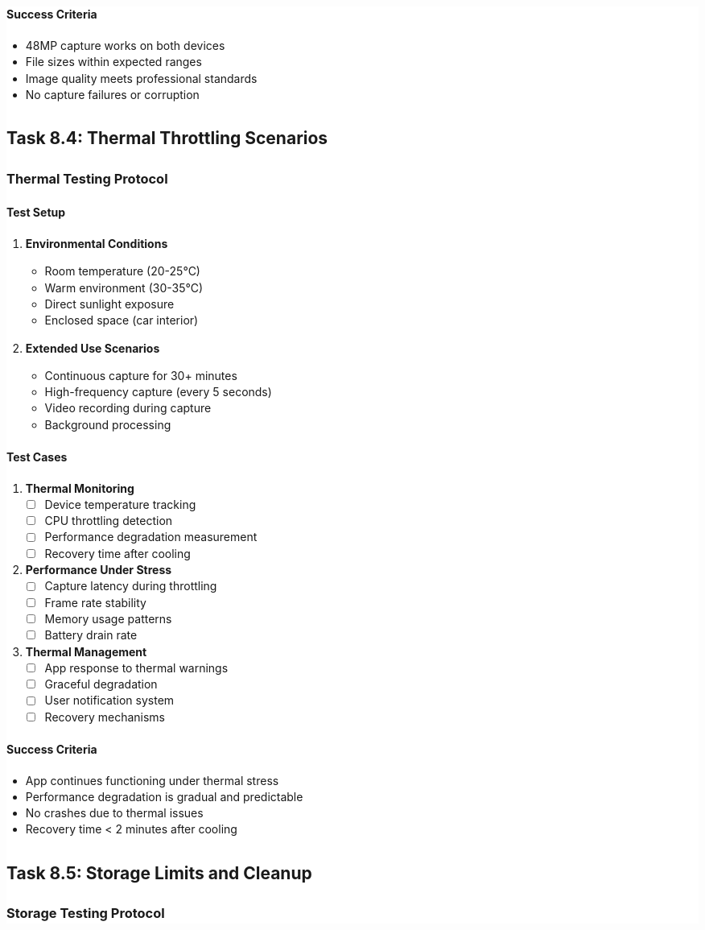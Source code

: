 #### Success Criteria
- 48MP capture works on both devices
- File sizes within expected ranges
- Image quality meets professional standards
- No capture failures or corruption

## Task 8.4: Thermal Throttling Scenarios

### Thermal Testing Protocol

#### Test Setup
1. **Environmental Conditions**
   - Room temperature (20-25°C)
   - Warm environment (30-35°C)
   - Direct sunlight exposure
   - Enclosed space (car interior)

2. **Extended Use Scenarios**
   - Continuous capture for 30+ minutes
   - High-frequency capture (every 5 seconds)
   - Video recording during capture
   - Background processing

#### Test Cases
1. **Thermal Monitoring**
   - [ ] Device temperature tracking
   - [ ] CPU throttling detection
   - [ ] Performance degradation measurement
   - [ ] Recovery time after cooling

2. **Performance Under Stress**
   - [ ] Capture latency during throttling
   - [ ] Frame rate stability
   - [ ] Memory usage patterns
   - [ ] Battery drain rate

3. **Thermal Management**
   - [ ] App response to thermal warnings
   - [ ] Graceful degradation
   - [ ] User notification system
   - [ ] Recovery mechanisms

#### Success Criteria
- App continues functioning under thermal stress
- Performance degradation is gradual and predictable
- No crashes due to thermal issues
- Recovery time < 2 minutes after cooling

## Task 8.5: Storage Limits and Cleanup

### Storage Testing Protocol
